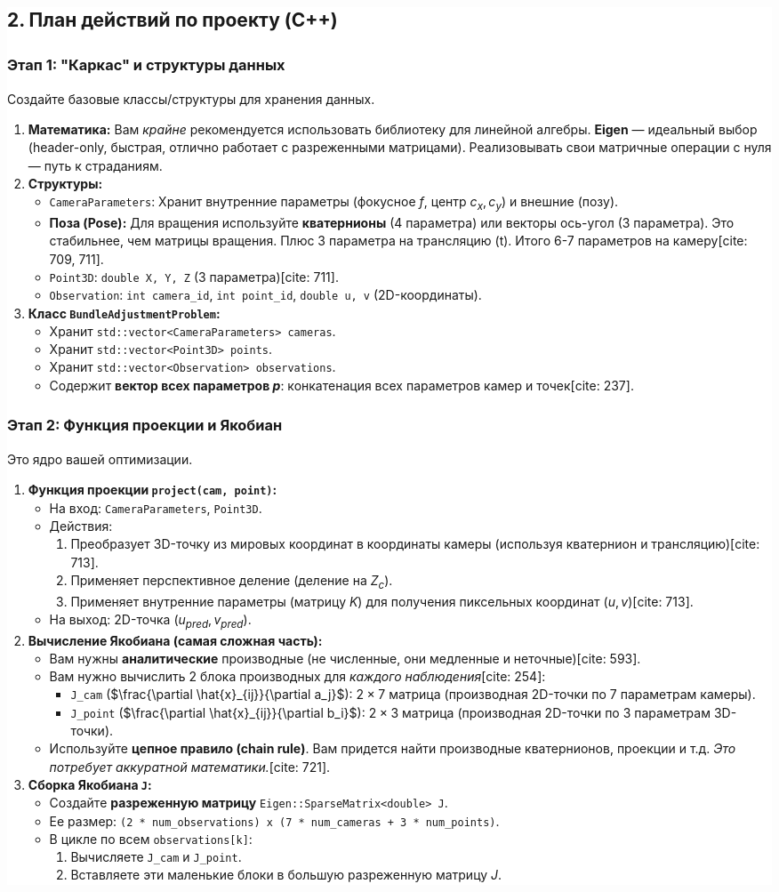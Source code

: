 ## 2. План действий по проекту (C++)

### Этап 1: "Каркас" и структуры данных

Создайте базовые классы/структуры для хранения данных.

1.  **Математика:** Вам *крайне* рекомендуется использовать библиотеку для линейной алгебры. **Eigen** — идеальный выбор (header-only, быстрая, отлично работает с разреженными матрицами). Реализовывать свои матричные операции с нуля — путь к страданиям.
2.  **Структуры:**
    * `CameraParameters`: Хранит внутренние параметры (фокусное $f$, центр $c_x, c_y$) и внешние (позу).
    * **Поза (Pose):** Для вращения используйте **кватернионы** (4 параметра) или векторы ось-угол (3 параметра). Это стабильнее, чем матрицы вращения. Плюс 3 параметра на трансляцию (t). Итого 6-7 параметров на камеру[cite: 709, 711].
    * `Point3D`: `double X, Y, Z` (3 параметра)[cite: 711].
    * `Observation`: `int camera_id`, `int point_id`, `double u, v` (2D-координаты).
3.  **Класс `BundleAdjustmentProblem`:**
    * Хранит `std::vector<CameraParameters> cameras`.
    * Хранит `std::vector<Point3D> points`.
    * Хранит `std::vector<Observation> observations`.
    * Содержит **вектор всех параметров $p$**: конкатенация всех параметров камер и точек[cite: 237].

### Этап 2: Функция проекции и Якобиан

Это ядро вашей оптимизации.

1.  **Функция проекции `project(cam, point)`:**
    * На вход: `CameraParameters`, `Point3D`.
    * Действия:
        1.  Преобразует 3D-точку из мировых координат в координаты камеры (используя кватернион и трансляцию)[cite: 713].
        2.  Применяет перспективное деление (деление на $Z_c$).
        3.  Применяет внутренние параметры (матрицу $K$) для получения пиксельных координат $(u, v)$[cite: 713].
    * На выход: 2D-точка $(u_{pred}, v_{pred})$.
2.  **Вычисление Якобиана (самая сложная часть):**
    * Вам нужны **аналитические** производные (не численные, они медленные и неточные)[cite: 593].
    * Вам нужно вычислить 2 блока производных для *каждого наблюдения*[cite: 254]:
        * `J_cam` ($\frac{\partial \hat{x}_{ij}}{\partial a_j}$): $2 \times 7$ матрица (производная 2D-точки по 7 параметрам камеры).
        * `J_point` ($\frac{\partial \hat{x}_{ij}}{\partial b_i}$): $2 \times 3$ матрица (производная 2D-точки по 3 параметрам 3D-точки).
    * Используйте **цепное правило (chain rule)**. Вам придется найти производные кватернионов, проекции и т.д. *Это потребует аккуратной математики.*[cite: 721].
3.  **Сборка Якобиана `J`:**
    * Создайте **разреженную матрицу** `Eigen::SparseMatrix<double> J`.
    * Ее размер: `(2 * num_observations) x (7 * num_cameras + 3 * num_points)`.
    * В цикле по всем `observations[k]`:
        1.  Вычисляете `J_cam` и `J_point`.
        2.  Вставляете эти маленькие блоки в большую разреженную матрицу $J$.
